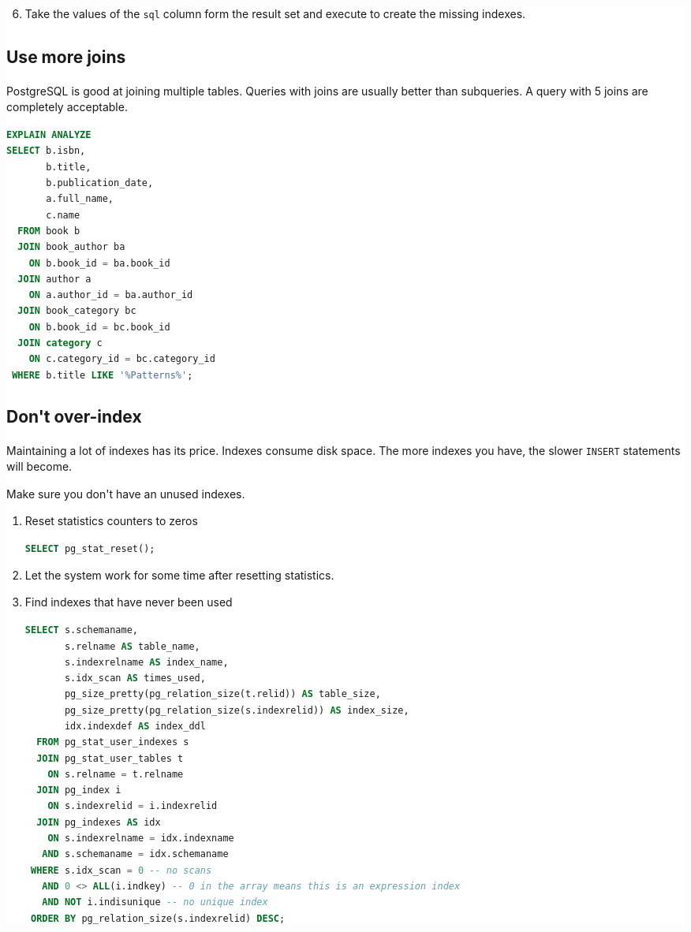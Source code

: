  6. Take the values of the `sql` column form the result set and execute to create the missing indexes.

## <a id="7fc107be8e1d492f8fc88bec58ff7740"></a>Use more joins

PostgreSQL is good at joining multiple tables.
Queries with joins are usually better than subqueries.
A query with 5 joins are completely acceptable.

```sql
EXPLAIN ANALYZE
SELECT b.isbn, 
       b.title,
	   b.publication_date,
	   a.full_name,
	   c.name
  FROM book b
  JOIN book_author ba 
    ON b.book_id = ba.book_id
  JOIN author a 
    ON a.author_id = ba.author_id
  JOIN book_category bc 
    ON b.book_id = bc.book_id
  JOIN category c 
    ON c.category_id = bc.category_id
 WHERE b.title LIKE '%Patterns%';
```

## <a id="76ccb0862b9d9d30188b32c852396b28"></a>Don't over-index

Maintaining a lot of indexes has its price.
Indexes consume disk space.
The more indexes you have, the slower `INSERT` statements will become.

Make sure you don't have an unused indexes.

1. Reset statistics counters to zeros
    ```sql
    SELECT pg_stat_reset();
    ```

2. Let the system work for some time after resetting statistics.

3. Find indexes that have never been used
    ```sql
    SELECT s.schemaname,
           s.relname AS table_name,
           s.indexrelname AS index_name,
           s.idx_scan AS times_used,
           pg_size_pretty(pg_relation_size(t.relid)) AS table_size,
           pg_size_pretty(pg_relation_size(s.indexrelid)) AS index_size,
           idx.indexdef AS index_ddl
      FROM pg_stat_user_indexes s
      JOIN pg_stat_user_tables t 
        ON s.relname = t.relname
      JOIN pg_index i
        ON s.indexrelid = i.indexrelid
      JOIN pg_indexes AS idx 
        ON s.indexrelname = idx.indexname
       AND s.schemaname = idx.schemaname
     WHERE s.idx_scan = 0 -- no scans
       AND 0 <> ALL(i.indkey) -- 0 in the array means this is an expression index
       AND NOT i.indisunique -- no unique index
     ORDER BY pg_relation_size(s.indexrelid) DESC;